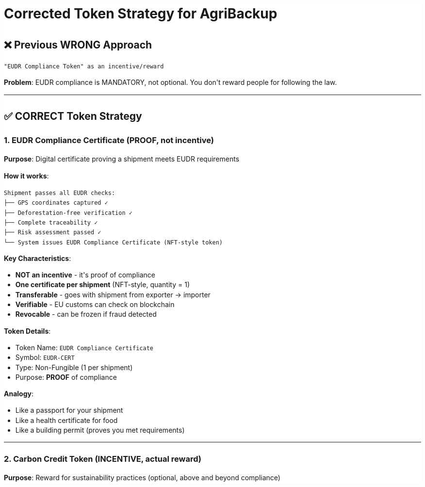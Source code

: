 # Corrected Token Strategy for AgriBackup

## ❌ Previous WRONG Approach
```
"EUDR Compliance Token" as an incentive/reward
```
**Problem**: EUDR compliance is MANDATORY, not optional. You don't reward people for following the law.

---

## ✅ CORRECT Token Strategy

### 1. **EUDR Compliance Certificate** (PROOF, not incentive)

**Purpose**: Digital certificate proving a shipment meets EUDR requirements

**How it works**:
```
Shipment passes all EUDR checks:
├── GPS coordinates captured ✓
├── Deforestation-free verification ✓
├── Complete traceability ✓
├── Risk assessment passed ✓
└── System issues EUDR Compliance Certificate (NFT-style token)
```

**Key Characteristics**:
- **NOT an incentive** - it's proof of compliance
- **One certificate per shipment** (NFT-style, quantity = 1)
- **Transferable** - goes with shipment from exporter → importer
- **Verifiable** - EU customs can check on blockchain
- **Revocable** - can be frozen if fraud detected

**Token Details**:
- Token Name: `EUDR Compliance Certificate`
- Symbol: `EUDR-CERT`
- Type: Non-Fungible (1 per shipment)
- Purpose: **PROOF** of compliance

**Analogy**:
- Like a passport for your shipment
- Like a health certificate for food
- Like a building permit (proves you met requirements)

---

### 2. **Carbon Credit Token** (INCENTIVE, actual reward)

**Purpose**: Reward for sustainability practices (optional, above and beyond compliance)
